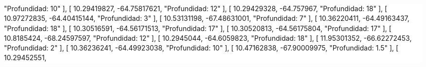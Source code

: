 "Profundidad: 10"
],
[
10.29419827,
-64.75817621,
"Profundidad: 12"
],
[
10.29429328,
-64.757967,
"Profundidad: 18"
],
[
10.97272835,
-64.40415144,
"Profundidad: 3"
],
[
10.53131198,
-67.48631001,
"Profundidad: 7"
],
[
10.36220411,
-64.49163437,
"Profundidad: 18"
],
[
10.30516591,
-64.56171513,
"Profundidad: 17"
],
[
10.30520813,
-64.56175804,
"Profundidad: 17"
],
[
10.8185424,
-68.24597597,
"Profundidad: 12"
],
[
10.2945044,
-64.6059823,
"Profundidad: 18"
],
[
11.95301352,
-66.62272453,
"Profundidad: 2"
],
[
10.36236241,
-64.49923038,
"Profundidad: 10"
],
[
10.47162838,
-67.90009975,
"Profundidad: 1.5"
],
[
10.29452551,